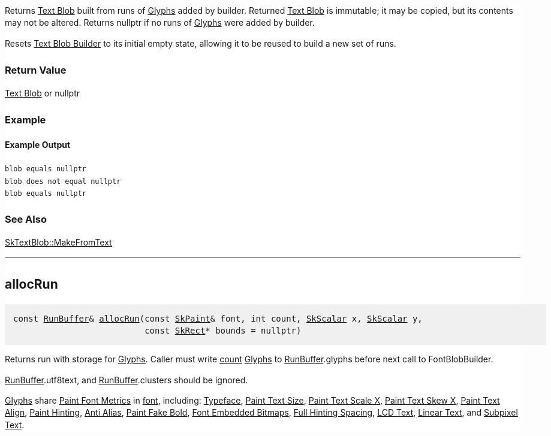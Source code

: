 Returns <a href='SkTextBlob_Reference#Text_Blob'>Text Blob</a> built from runs of <a href='undocumented#Glyph'>Glyphs</a> added by builder. Returned
<a href='SkTextBlob_Reference#Text_Blob'>Text Blob</a> is immutable; it may be copied, but its contents may not be altered.
Returns nullptr if no runs of <a href='undocumented#Glyph'>Glyphs</a> were added by builder.

Resets <a href='#Text_Blob_Builder'>Text Blob Builder</a> to its initial empty state, allowing it to be
reused to build a new set of runs.

### Return Value

<a href='SkTextBlob_Reference#Text_Blob'>Text Blob</a> or nullptr

### Example

<div><fiddle-embed name="595f6ae785a623ac26059f0573fda995">

#### Example Output

~~~~
blob equals nullptr
blob does not equal nullptr
blob equals nullptr
~~~~

</fiddle-embed></div>

### See Also

<a href='SkTextBlob_Reference#SkTextBlob_MakeFromText'>SkTextBlob::MakeFromText</a>

---

<a name='SkTextBlobBuilder_allocRun'></a>
## allocRun

<pre style="padding: 1em 1em 1em 1em; width: 62.5em;background-color: #f0f0f0">
const <a href='#SkTextBlobBuilder_RunBuffer'>RunBuffer</a>& <a href='#SkTextBlobBuilder_allocRun'>allocRun</a>(const <a href='SkPaint_Reference#SkPaint'>SkPaint</a>& font, int count, <a href='undocumented#SkScalar'>SkScalar</a> x, <a href='undocumented#SkScalar'>SkScalar</a> y,
                          const <a href='SkRect_Reference#SkRect'>SkRect</a>* bounds = nullptr)
</pre>

Returns run with storage for <a href='undocumented#Glyph'>Glyphs</a>. Caller must write <a href='#SkTextBlobBuilder_allocRun_count'>count</a> <a href='undocumented#Glyph'>Glyphs</a> to
<a href='#SkTextBlobBuilder_RunBuffer'>RunBuffer</a>.glyphs before next call to FontBlobBuilder.

<a href='#SkTextBlobBuilder_RunBuffer'>RunBuffer</a>.utf8text, and <a href='#SkTextBlobBuilder_RunBuffer'>RunBuffer</a>.clusters should be ignored.

<a href='undocumented#Glyph'>Glyphs</a> share <a href='SkPaint_Reference#Font_Metrics'>Paint Font Metrics</a> in <a href='#SkTextBlobBuilder_allocRun_font'>font</a>, including: <a href='undocumented#Typeface'>Typeface</a>, <a href='SkPaint_Reference#Text_Size'>Paint Text Size</a>, <a href='SkPaint_Reference#Text_Scale_X'>Paint Text Scale X</a>,
<a href='SkPaint_Reference#Text_Skew_X'>Paint Text Skew X</a>, <a href='SkPaint_Reference#Text_Align'>Paint Text Align</a>, <a href='SkPaint_Reference#Hinting'>Paint Hinting</a>, <a href='SkPaint_Reference#Anti_Alias'>Anti Alias</a>, <a href='SkPaint_Reference#Fake_Bold'>Paint Fake Bold</a>,
<a href='SkPaint_Reference#Font_Embedded_Bitmaps'>Font Embedded Bitmaps</a>, <a href='SkPaint_Reference#Full_Hinting_Spacing'>Full Hinting Spacing</a>, <a href='SkPaint_Reference#LCD_Text'>LCD Text</a>, <a href='SkPaint_Reference#Linear_Text'>Linear Text</a>,
and <a href='SkPaint_Reference#Subpixel_Text'>Subpixel Text</a>.

